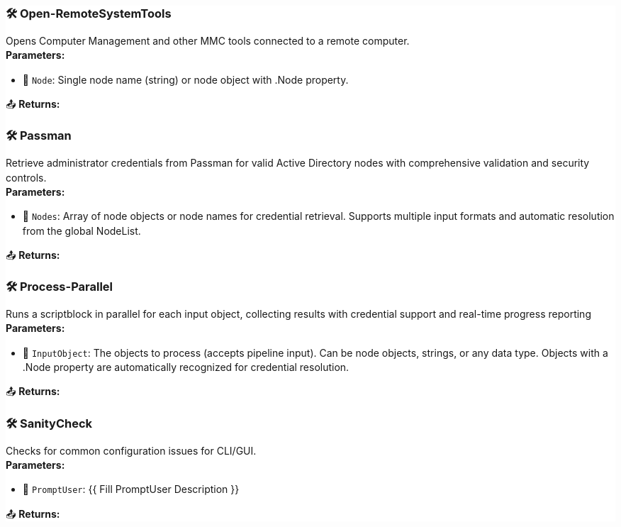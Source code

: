<div class='function-card'>
  <h3>🛠️ Open-RemoteSystemTools</h3>
  <div class='function-description'>
    Opens Computer Management and other MMC tools connected to a remote computer.
  </div>
  <div class='function-section'><strong>Parameters:</strong></div>
  <ul class='param-list'>
    <li><span class='param-icon'>🔸</span> <code>Node</code>: Single node name (string) or node object with .Node property.</li>
  </ul>
  <div class='returns-section'><span class='returns-icon'>📤</span> <strong>Returns:</strong> </div>
  
</div>

<div class='function-card'>
  <h3>🛠️ Passman</h3>
  <div class='function-description'>
    Retrieve administrator credentials from Passman for valid Active Directory nodes with comprehensive validation and security controls.
  </div>
  <div class='function-section'><strong>Parameters:</strong></div>
  <ul class='param-list'>
    <li><span class='param-icon'>🔸</span> <code>Nodes</code>: Array of node objects or node names for credential retrieval. Supports multiple input formats and automatic resolution from the global NodeList.</li>
  </ul>
  <div class='returns-section'><span class='returns-icon'>📤</span> <strong>Returns:</strong> </div>
  
</div>

<div class='function-card'>
  <h3>🛠️ Process-Parallel</h3>
  <div class='function-description'>
    Runs a scriptblock in parallel for each input object, collecting results with credential support and real-time progress reporting
  </div>
  <div class='function-section'><strong>Parameters:</strong></div>
  <ul class='param-list'>
    <li><span class='param-icon'>🔸</span> <code>InputObject</code>: The objects to process (accepts pipeline input). Can be node objects, strings, or any data type. Objects with a .Node property are automatically recognized for credential resolution.</li>
  </ul>
  <div class='returns-section'><span class='returns-icon'>📤</span> <strong>Returns:</strong> </div>
  
</div>

<div class='function-card'>
  <h3>🛠️ SanityCheck</h3>
  <div class='function-description'>
    Checks for common configuration issues for CLI/GUI.
  </div>
  <div class='function-section'><strong>Parameters:</strong></div>
  <ul class='param-list'>
    <li><span class='param-icon'>🔸</span> <code>PromptUser</code>: {{ Fill PromptUser Description }}</li>
  </ul>
  <div class='returns-section'><span class='returns-icon'>📤</span> <strong>Returns:</strong> </div>
  